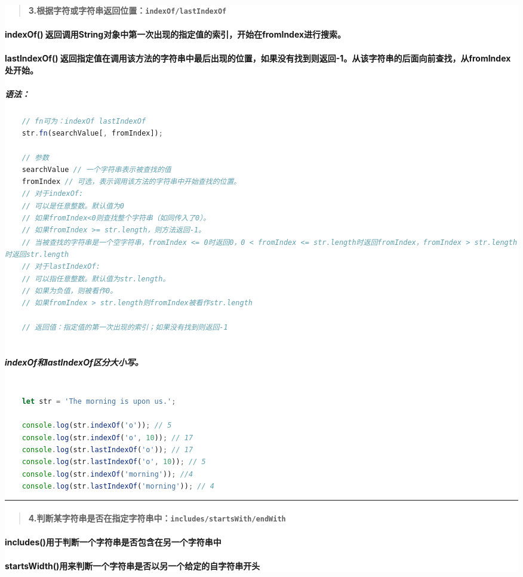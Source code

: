 
>#### 3.根据字符或字符串返回位置：`indexOf/lastIndexOf`

#### indexOf() 返回调用String对象中第一次出现的指定值的索引，开始在fromIndex进行搜索。

#### lastIndexOf() 返回指定值在调用该方法的字符串中最后出现的位置，如果没有找到则返回-1。从该字符串的后面向前查找，从fromIndex处开始。

##### 语法：

```javascript
	// fn可为：indexOf lastIndexOf
	str.fn(searchValue[, fromIndex]);

	// 参数
	searchValue // 一个字符串表示被查找的值
	fromIndex // 可选，表示调用该方法的字符串中开始查找的位置。
	// 对于indexOf:
	// 可以是任意整数。默认值为0
	// 如果fromIndex<0则查找整个字符串（如同传入了0）。
	// 如果fromIndex >= str.length，则方法返回-1。
	// 当被查找的字符串是一个空字符串，fromIndex <= 0时返回0，0 < fromIndex <= str.length时返回fromIndex，fromIndex > str.length时返回str.length
	// 对于lastIndexOf:
	// 可以指任意整数。默认值为str.length。
	// 如果为负值，则被看作0。
	// 如果fromIndex > str.length则fromIndex被看作str.length
	 
	// 返回值：指定值的第一次出现的索引；如果没有找到则返回-1
	
```

##### indexOf和lastIndexOf区分大小写。

```javascript

	let str = 'The morning is upon us.';

	console.log(str.indexOf('o')); // 5
	console.log(str.indexOf('o', 10)); // 17
	console.log(str.lastIndexOf('o')); // 17
	console.log(str.lastIndexOf('o', 10)); // 5
	console.log(str.indexOf('morning')); //4 
	console.log(str.lastIndexOf('morning')); // 4

```

---

>#### 4.判断某字符串是否在指定字符串中：`includes/startsWith/endWith`

#### includes()用于判断一个字符串是否包含在另一个字符串中

#### startsWidth()用来判断一个字符串是否以另一个给定的自字符串开头
